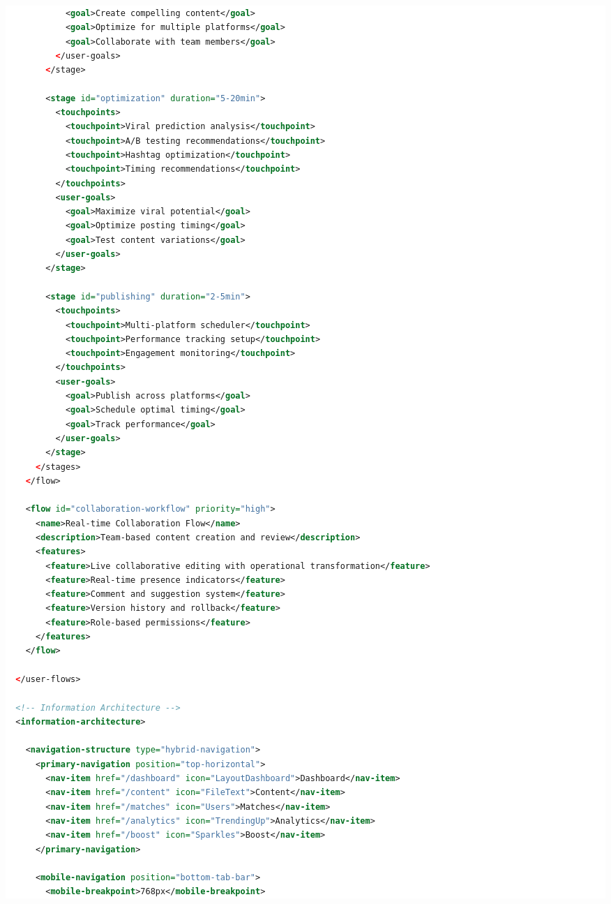 ```xml
            <goal>Create compelling content</goal>
            <goal>Optimize for multiple platforms</goal>
            <goal>Collaborate with team members</goal>
          </user-goals>
        </stage>
        
        <stage id="optimization" duration="5-20min">
          <touchpoints>
            <touchpoint>Viral prediction analysis</touchpoint>
            <touchpoint>A/B testing recommendations</touchpoint>
            <touchpoint>Hashtag optimization</touchpoint>
            <touchpoint>Timing recommendations</touchpoint>
          </touchpoints>
          <user-goals>
            <goal>Maximize viral potential</goal>
            <goal>Optimize posting timing</goal>
            <goal>Test content variations</goal>
          </user-goals>
        </stage>
        
        <stage id="publishing" duration="2-5min">
          <touchpoints>
            <touchpoint>Multi-platform scheduler</touchpoint>
            <touchpoint>Performance tracking setup</touchpoint>
            <touchpoint>Engagement monitoring</touchpoint>
          </touchpoints>
          <user-goals>
            <goal>Publish across platforms</goal>
            <goal>Schedule optimal timing</goal>
            <goal>Track performance</goal>
          </user-goals>
        </stage>
      </stages>
    </flow>
    
    <flow id="collaboration-workflow" priority="high">
      <name>Real-time Collaboration Flow</name>
      <description>Team-based content creation and review</description>
      <features>
        <feature>Live collaborative editing with operational transformation</feature>
        <feature>Real-time presence indicators</feature>
        <feature>Comment and suggestion system</feature>
        <feature>Version history and rollback</feature>
        <feature>Role-based permissions</feature>
      </features>
    </flow>
    
  </user-flows>
  
  <!-- Information Architecture -->
  <information-architecture>
    
    <navigation-structure type="hybrid-navigation">
      <primary-navigation position="top-horizontal">
        <nav-item href="/dashboard" icon="LayoutDashboard">Dashboard</nav-item>
        <nav-item href="/content" icon="FileText">Content</nav-item>
        <nav-item href="/matches" icon="Users">Matches</nav-item>
        <nav-item href="/analytics" icon="TrendingUp">Analytics</nav-item>
        <nav-item href="/boost" icon="Sparkles">Boost</nav-item>
      </primary-navigation>
      
      <mobile-navigation position="bottom-tab-bar">
        <mobile-breakpoint>768px</mobile-breakpoint>
```